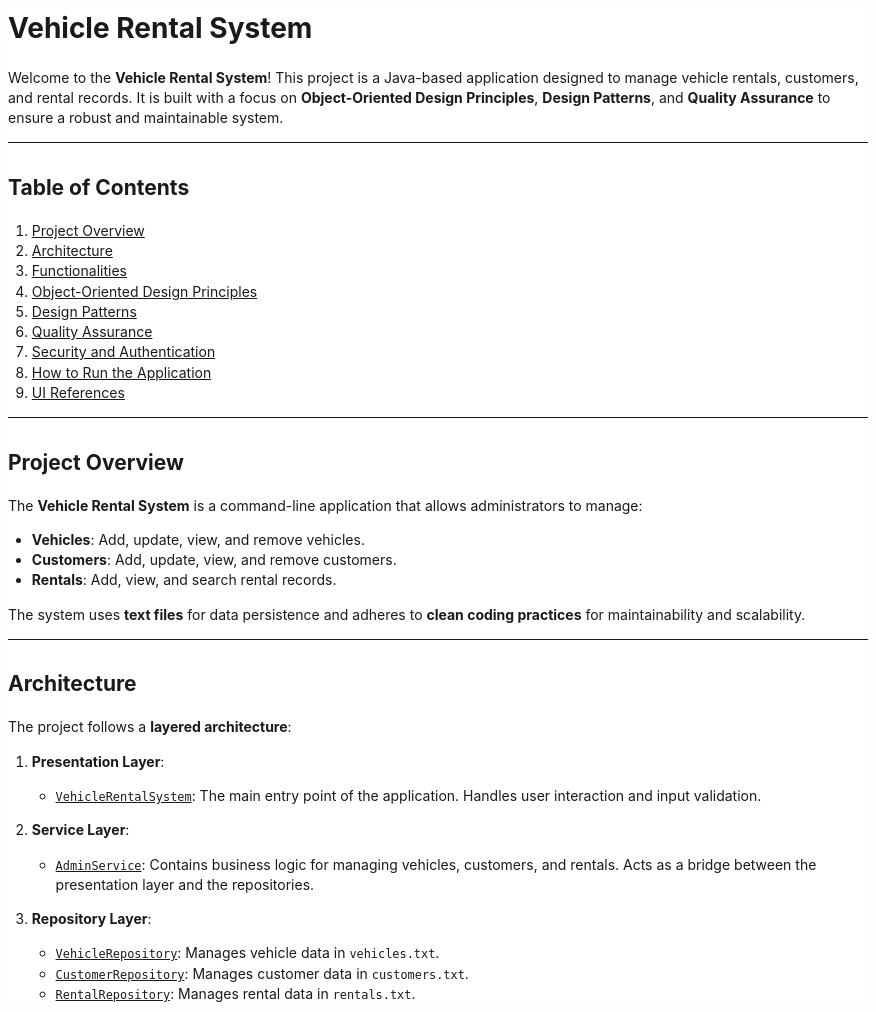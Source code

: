 # Vehicle Rental System

Welcome to the **Vehicle Rental System**! This project is a Java-based application designed to manage vehicle rentals, customers, and rental records. It is built with a focus on **Object-Oriented Design Principles**, **Design Patterns**, and **Quality Assurance** to ensure a robust and maintainable system.

---

## Table of Contents

1. [Project Overview](#project-overview)
2. [Architecture](#architecture)
3. [Functionalities](#functionalities)
4. [Object-Oriented Design Principles](#object-oriented-design-principles)
5. [Design Patterns](#design-patterns)
6. [Quality Assurance](#quality-assurance)
7. [Security and Authentication](#security-and-authentication)
8. [How to Run the Application](#how-to-run-the-application)
9. [UI References](#ui-references)

---

## Project Overview

The **Vehicle Rental System** is a command-line application that allows administrators to manage:
- **Vehicles**: Add, update, view, and remove vehicles.
- **Customers**: Add, update, view, and remove customers.
- **Rentals**: Add, view, and search rental records.

The system uses **text files** for data persistence and adheres to **clean coding practices** for maintainability and scalability.

---

## Architecture

The project follows a **layered architecture**:

1. **Presentation Layer**:
   - [`VehicleRentalSystem`](app/src/main/java/vehicle_rental_system/VehicleRentalSystem.java): The main entry point of the application. Handles user interaction and input validation.

2. **Service Layer**:
   - [`AdminService`](app/src/main/java/vehicle_rental_system/AdminService.java): Contains business logic for managing vehicles, customers, and rentals. Acts as a bridge between the presentation layer and the repositories.

3. **Repository Layer**:
   - [`VehicleRepository`](app/src/main/java/vehicle_rental_system/repos/VehicleRepository.java): Manages vehicle data in `vehicles.txt`.
   - [`CustomerRepository`](app/src/main/java/vehicle_rental_system/repos/CustomerRepository.java): Manages customer data in `customers.txt`.
   - [`RentalRepository`](app/src/main/java/vehicle_rental_system/repos/RentalRepository.java): Manages rental data in `rentals.txt`.
